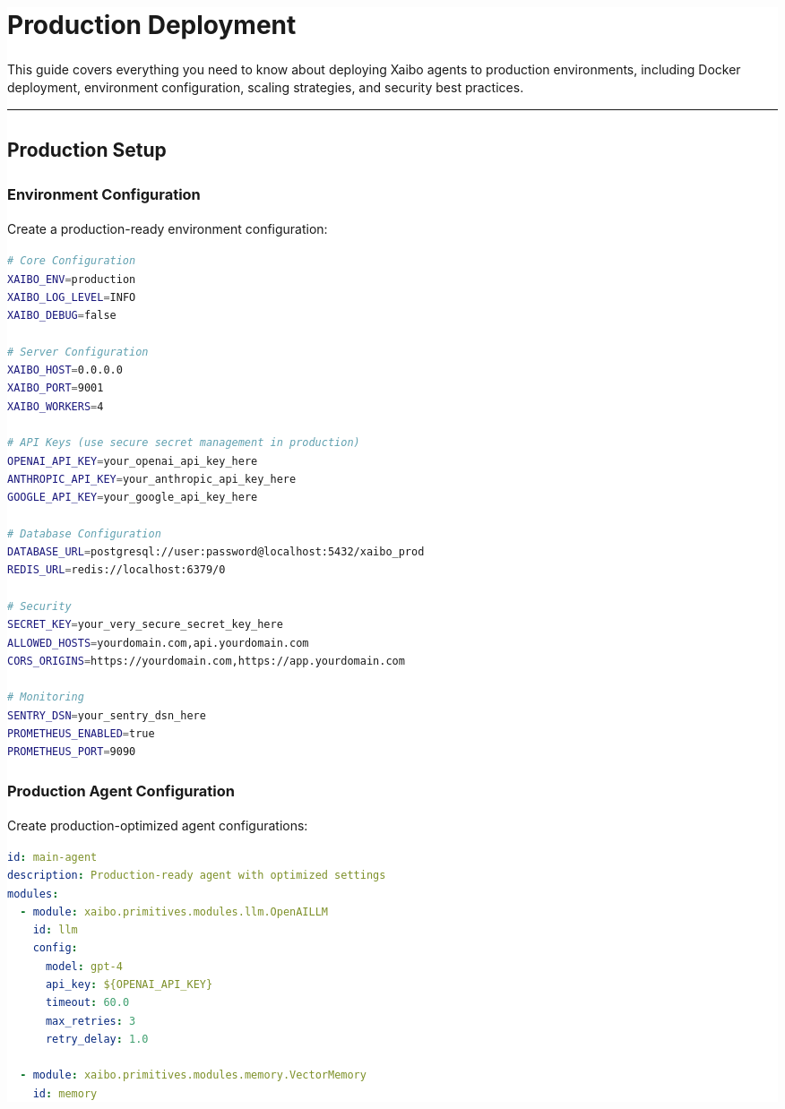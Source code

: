 # Production Deployment

This guide covers everything you need to know about deploying Xaibo agents to production environments, including Docker deployment, environment configuration, scaling strategies, and security best practices.

---

## Production Setup

### Environment Configuration

Create a production-ready environment configuration:

```bash title=".env.production"
# Core Configuration
XAIBO_ENV=production
XAIBO_LOG_LEVEL=INFO
XAIBO_DEBUG=false

# Server Configuration
XAIBO_HOST=0.0.0.0
XAIBO_PORT=9001
XAIBO_WORKERS=4

# API Keys (use secure secret management in production)
OPENAI_API_KEY=your_openai_api_key_here
ANTHROPIC_API_KEY=your_anthropic_api_key_here
GOOGLE_API_KEY=your_google_api_key_here

# Database Configuration
DATABASE_URL=postgresql://user:password@localhost:5432/xaibo_prod
REDIS_URL=redis://localhost:6379/0

# Security
SECRET_KEY=your_very_secure_secret_key_here
ALLOWED_HOSTS=yourdomain.com,api.yourdomain.com
CORS_ORIGINS=https://yourdomain.com,https://app.yourdomain.com

# Monitoring
SENTRY_DSN=your_sentry_dsn_here
PROMETHEUS_ENABLED=true
PROMETHEUS_PORT=9090
```

### Production Agent Configuration

Create production-optimized agent configurations:

```yaml title="agents/production/main-agent.yml"
id: main-agent
description: Production-ready agent with optimized settings
modules:
  - module: xaibo.primitives.modules.llm.OpenAILLM
    id: llm
    config:
      model: gpt-4
      api_key: ${OPENAI_API_KEY}
      timeout: 60.0
      max_retries: 3
      retry_delay: 1.0
  
  - module: xaibo.primitives.modules.memory.VectorMemory
    id: memory
```